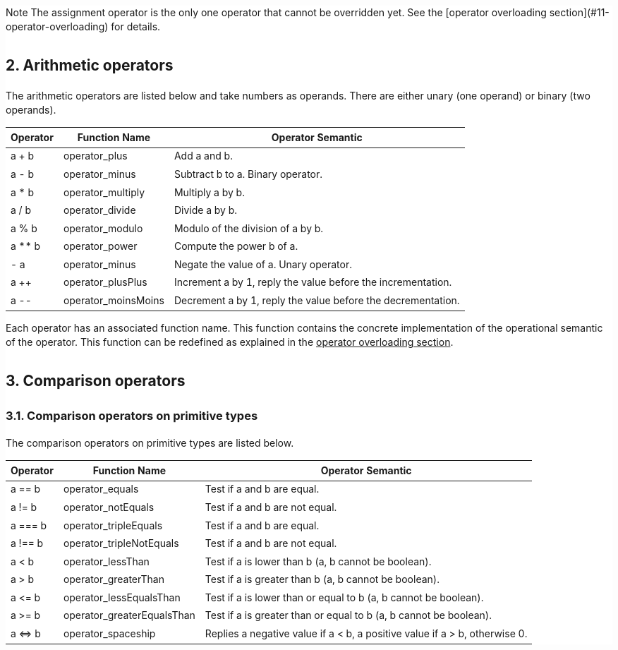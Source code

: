 
<p markdown="1"><span class="label label-info">Note</span> The assignment operator is the only one operator that cannot be overridden yet. See the [operator overloading section](#11-operator-overloading) for details.</p>


## 2. Arithmetic operators

The arithmetic operators are listed below and take numbers as operands. 
There are either unary (one operand) or binary (two operands).


| Operator | Function Name        | Operator Semantic                                            |
| -------- | -------------------- | ------------------------------------------------------------ |
| a + b    | operator\_plus       | Add a and b.                                                 |
| a - b    | operator\_minus      | Subtract b to a. Binary operator.                            |
| a * b    | operator\_multiply   | Multiply a by b.                                             |
| a / b    | operator\_divide     | Divide a by b.                                               |
| a % b    | operator\_modulo     | Modulo of the division of a by b.                            |
| a \*\* b | operator\_power      | Compute the power b of a.                                    |
| - a      | operator\_minus      | Negate the value of a. Unary operator.                       |
| a ++     | operator\_plusPlus   | Increment a by 1, reply the value before the incrementation. |
| a --     | operator\_moinsMoins | Decrement a by 1, reply the value before the decrementation. |


Each operator has an associated function name. This function contains
the concrete implementation of the operational semantic of the
operator. This function can be redefined as explained in the 
[operator overloading section](#11-operator-overloading).


## 3. Comparison operators

### 3.1. Comparison operators on primitive types

The comparison operators on primitive types are listed below.


| Operator      | Function Name               | Operator Semantic                                                                |
| ------------- | --------------------------- | -------------------------------------------------------------------------------- |
| a == b        | operator\_equals            | Test if a and b are equal.                                                       |
| a != b        | operator\_notEquals         | Test if a and b are not equal.                                                   |
| a === b       | operator\_tripleEquals      | Test if a and b are equal.                                                       |
| a !== b       | operator\_tripleNotEquals   | Test if a and b are not equal.                                                   |
| a &lt; b      | operator\_lessThan          | Test if a is lower than b (a, b cannot be boolean).                              |
| a &gt; b      | operator\_greaterThan       | Test if a is greater than b (a, b cannot be boolean).                            |
| a &lt;= b     | operator\_lessEqualsThan    | Test if a is lower than or equal to b (a, b cannot be boolean).                  |
| a &gt;= b     | operator\_greaterEqualsThan | Test if a is greater than or equal to b (a, b cannot be boolean).                |
| a &lt;=&gt; b | operator\_spaceship         | Replies a negative value if a &lt; b, a positive value if a &gt; b, otherwise 0. |
